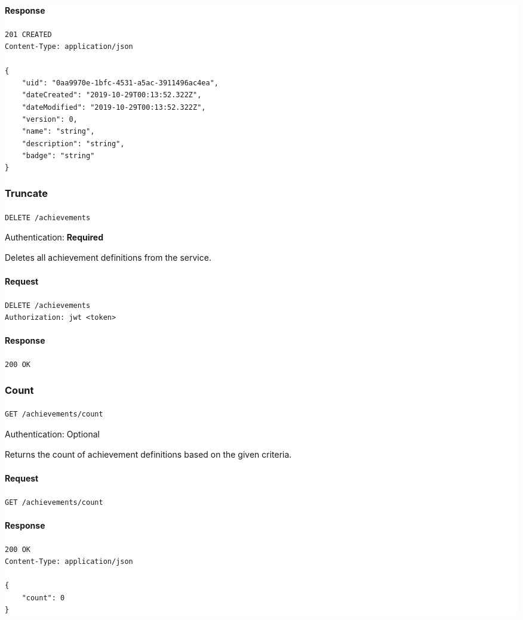 #### Response
```http
201 CREATED
Content-Type: application/json

{
    "uid": "0aa9970e-1bfc-4531-a5ac-3911496ac4ea",
    "dateCreated": "2019-10-29T00:13:52.322Z",
    "dateModified": "2019-10-29T00:13:52.322Z",
    "version": 0,
    "name": "string",
    "description": "string",
    "badge": "string"
}
```

### Truncate
`DELETE /achievements`

Authentication: **Required**

Deletes all achievement definitions from the service.

#### Request
```http
DELETE /achievements
Authorization: jwt <token>
```

#### Response
```http
200 OK
```

### Count
`GET /achievements/count`

Authentication: Optional

Returns the count of achievement definitions based on the given criteria.

#### Request
```http
GET /achievements/count
```

#### Response
```http
200 OK
Content-Type: application/json

{
    "count": 0
}
```
